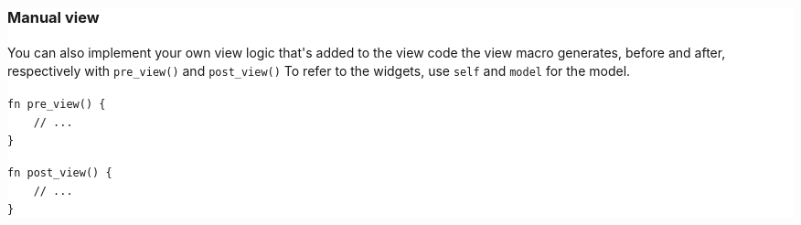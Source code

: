 ### Manual view

You can also implement your own view logic that's added to the view code the view macro generates, before and after, respectively with `pre_view()` and `post_view()` To refer to the widgets, use `self` and `model` for the model.

```rust,no_run,noplayground
fn pre_view() {
    // ...
}
```

```rust,no_run,noplayground
fn post_view() {
    // ...
}
```
